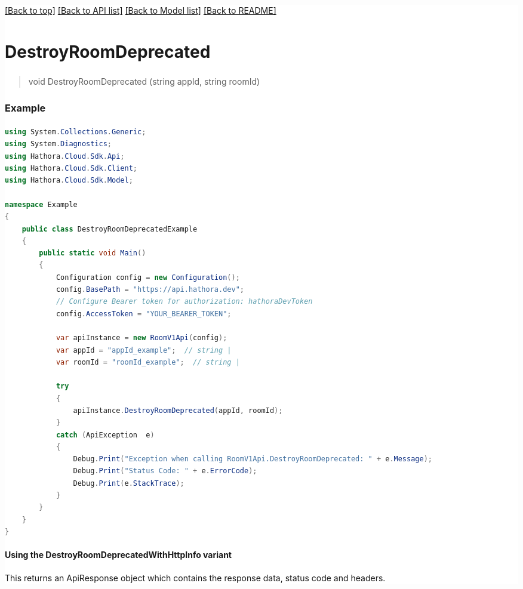 [[Back to top]](#) [[Back to API list]](../README.md#documentation-for-api-endpoints) [[Back to Model list]](../README.md#documentation-for-models) [[Back to README]](../README.md)

<a name="destroyroomdeprecated"></a>
# **DestroyRoomDeprecated**
> void DestroyRoomDeprecated (string appId, string roomId)



### Example
```csharp
using System.Collections.Generic;
using System.Diagnostics;
using Hathora.Cloud.Sdk.Api;
using Hathora.Cloud.Sdk.Client;
using Hathora.Cloud.Sdk.Model;

namespace Example
{
    public class DestroyRoomDeprecatedExample
    {
        public static void Main()
        {
            Configuration config = new Configuration();
            config.BasePath = "https://api.hathora.dev";
            // Configure Bearer token for authorization: hathoraDevToken
            config.AccessToken = "YOUR_BEARER_TOKEN";

            var apiInstance = new RoomV1Api(config);
            var appId = "appId_example";  // string | 
            var roomId = "roomId_example";  // string | 

            try
            {
                apiInstance.DestroyRoomDeprecated(appId, roomId);
            }
            catch (ApiException  e)
            {
                Debug.Print("Exception when calling RoomV1Api.DestroyRoomDeprecated: " + e.Message);
                Debug.Print("Status Code: " + e.ErrorCode);
                Debug.Print(e.StackTrace);
            }
        }
    }
}
```

#### Using the DestroyRoomDeprecatedWithHttpInfo variant
This returns an ApiResponse object which contains the response data, status code and headers.
